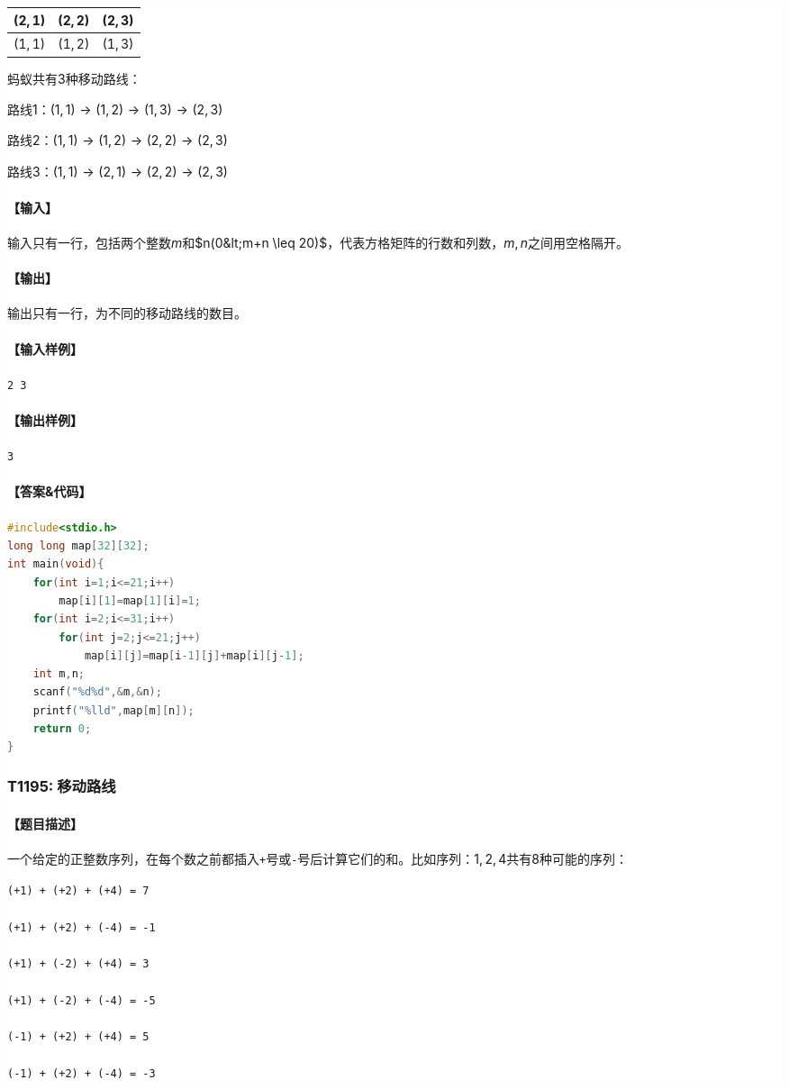 |$(2,1)$|$(2,2)$|$(2,3)$|
|-------|-------|-------|
|$(1,1)$|$(1,2)$|$(1,3)$|

蚂蚁共有$3$种移动路线：

路线$1$：$(1,1) → (1,2) → (1,3) → (2,3)$

路线$2$：$(1,1) → (1,2) → (2,2) → (2,3)$

路线$3$：$(1,1) → (2,1) → (2,2) → (2,3)$

#### 【输入】

输入只有一行，包括两个整数$m$和$n(0&lt;m+n \leq 20)$，代表方格矩阵的行数和列数，$m,n$之间用空格隔开。

#### 【输出】

输出只有一行，为不同的移动路线的数目。

#### 【输入样例】

```
2 3
```

#### 【输出样例】

```
3
```

#### 【答案&代码】

```cpp
#include<stdio.h>
long long map[32][32];
int main(void){
	for(int i=1;i<=21;i++)
		map[i][1]=map[1][i]=1;
	for(int i=2;i<=31;i++)
		for(int j=2;j<=21;j++)
			map[i][j]=map[i-1][j]+map[i][j-1];
	int m,n;
	scanf("%d%d",&m,&n);
	printf("%lld",map[m][n]);
	return 0;
}
```

### T1195: 移动路线

#### 【题目描述】

一个给定的正整数序列，在每个数之前都插入`+`号或`-`号后计算它们的和。比如序列：$1,2,4$共有$8$种可能的序列：

```
(+1) + (+2) + (+4) = 7

(+1) + (+2) + (-4) = -1

(+1) + (-2) + (+4) = 3

(+1) + (-2) + (-4) = -5

(-1) + (+2) + (+4) = 5

(-1) + (+2) + (-4) = -3

```
